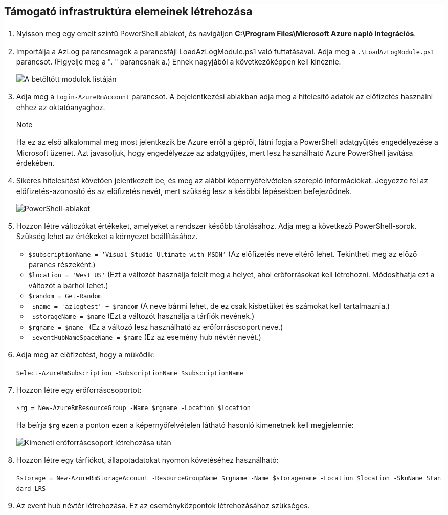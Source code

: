 
## <a name="create-supporting-infrastructure-elements"></a>Támogató infrastruktúra elemeinek létrehozása

1. Nyisson meg egy emelt szintű PowerShell ablakot, és navigáljon **C:\Program Files\Microsoft Azure napló integrációs**.
2. Importálja a AzLog parancsmagok a parancsfájl LoadAzLogModule.ps1 való futtatásával. Adja meg a `.\LoadAzLogModule.ps1` parancsot. (Figyelje meg a ". \" parancsnak a.) Ennek nagyjából a következőképpen kell kinéznie:</br>

   ![A betöltött modulok listáján](./media/security-azure-log-integration-keyvault-eventhub/loaded-modules.png)

3. Adja meg a `Login-AzureRmAccount` parancsot. A bejelentkezési ablakban adja meg a hitelesítő adatok az előfizetés használni ehhez az oktatóanyaghoz.

   >[!NOTE]
   >Ha ez az első alkalommal meg most jelentkezik be Azure erről a gépről, látni fogja a PowerShell adatgyűjtés engedélyezése a Microsoft üzenet. Azt javasoljuk, hogy engedélyezze az adatgyűjtés, mert lesz használható Azure PowerShell javítása érdekében.

4. Sikeres hitelesítést követően jelentkezett be, és meg az alábbi képernyőfelvételen szereplő információkat. Jegyezze fel az előfizetés-azonosító és az előfizetés nevét, mert szükség lesz a későbbi lépésekben befejeződnek.

   ![PowerShell-ablakot](./media/security-azure-log-integration-keyvault-eventhub/login-azurermaccount.png)
5. Hozzon létre változókat értékeket, amelyeket a rendszer később tárolásához. Adja meg a következő PowerShell-sorok. Szükség lehet az értékeket a környezet beállításához.
    - ```$subscriptionName = ‘Visual Studio Ultimate with MSDN’``` (Az előfizetés neve eltérő lehet. Tekintheti meg az előző parancs részeként.)
    - ```$location = 'West US'``` (Ezt a változót használja felelt meg a helyet, ahol erőforrásokat kell létrehozni. Módosíthatja ezt a változót a bárhol lehet.)
    - ```$random = Get-Random```
    - ``` $name = 'azlogtest' + $random``` (A neve bármi lehet, de ez csak kisbetűket és számokat kell tartalmaznia.)
    - ``` $storageName = $name``` (Ezt a változót használja a tárfiók nevének.)
    - ```$rgname = $name ``` (Ez a változó lesz használható az erőforráscsoport neve.)
    - ``` $eventHubNameSpaceName = $name``` (Ez az esemény hub névtér nevét.)
6. Adja meg az előfizetést, hogy a működik:
    
    ```Select-AzureRmSubscription -SubscriptionName $subscriptionName```
7. Hozzon létre egy erőforráscsoportot:
    
    ```$rg = New-AzureRmResourceGroup -Name $rgname -Location $location```
    
   Ha beírja `$rg` ezen a ponton ezen a képernyőfelvételen látható hasonló kimenetnek kell megjelennie:

   ![Kimeneti erőforráscsoport létrehozása után](./media/security-azure-log-integration-keyvault-eventhub/create-rg.png)
8. Hozzon létre egy tárfiókot, állapotadatokat nyomon követéséhez használható:
    
    ```$storage = New-AzureRmStorageAccount -ResourceGroupName $rgname -Name $storagename -Location $location -SkuName Standard_LRS```
9. Az event hub névtér létrehozása. Ez az eseményközpontok létrehozásához szükséges.
    
